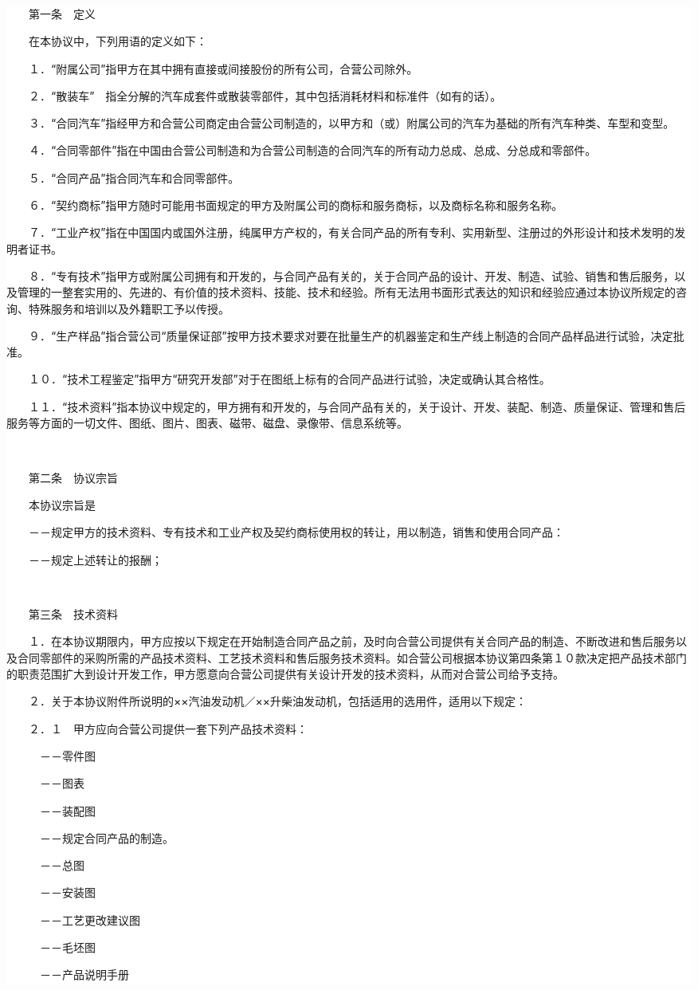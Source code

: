 　　第一条　定义

　　在本协议中，下列用语的定义如下：

　　１．“附属公司”指甲方在其中拥有直接或间接股份的所有公司，合营公司除外。

　　２．“散装车”　指全分解的汽车成套件或散装零部件，其中包括消耗材料和标准件（如有的话）。

　　３．“合同汽车”指经甲方和合营公司商定由合营公司制造的，以甲方和（或）附属公司的汽车为基础的所有汽车种类、车型和变型。

　　４．“合同零部件”指在中国由合营公司制造和为合营公司制造的合同汽车的所有动力总成、总成、分总成和零部件。

　　５．“合同产品”指合同汽车和合同零部件。

　　６．“契约商标”指甲方随时可能用书面规定的甲方及附属公司的商标和服务商标，以及商标名称和服务名称。

　　７．“工业产权”指在中国国内或国外注册，纯属甲方产权的，有关合同产品的所有专利、实用新型、注册过的外形设计和技术发明的发明者证书。

　　８．“专有技术”指甲方或附属公司拥有和开发的，与合同产品有关的，关于合同产品的设计、开发、制造、试验、销售和售后服务，以及管理的一整套实用的、先进的、有价值的技术资料、技能、技术和经验。所有无法用书面形式表达的知识和经验应通过本协议所规定的咨询、特殊服务和培训以及外籍职工予以传授。　　

　　９．“生产样品”指合营公司“质量保证部”按甲方技术要求对要在批量生产的机器鉴定和生产线上制造的合同产品样品进行试验，决定批准。　　

　　１０．“技术工程鉴定”指甲方“研究开发部”对于在图纸上标有的合同产品进行试验，决定或确认其合格性。

　　１１．“技术资料”指本协议中规定的，甲方拥有和开发的，与合同产品有关的，关于设计、开发、装配、制造、质量保证、管理和售后服务等方面的一切文件、图纸、图片、图表、磁带、磁盘、录像带、信息系统等。

　　

　　第二条　协议宗旨

　　本协议宗旨是

　　－－规定甲方的技术资料、专有技术和工业产权及契约商标使用权的转让，用以制造，销售和使用合同产品：

　　－－规定上述转让的报酬；

　　

　　第三条　技术资料

　　１．在本协议期限内，甲方应按以下规定在开始制造合同产品之前，及时向合营公司提供有关合同产品的制造、不断改进和售后服务以及合同零部件的采购所需的产品技术资料、工艺技术资料和售后服务技术资料。如合营公司根据本协议第四条第１０款决定把产品技术部门的职责范围扩大到设计开发工作，甲方愿意向合营公司提供有关设计开发的技术资料，从而对合营公司给予支持。

　　２．关于本协议附件所说明的××汽油发动机／××升柴油发动机，包括适用的选用件，适用以下规定：

　　２．１　甲方应向合营公司提供一套下列产品技术资料：

　　　－－零件图

　　　－－图表

　　　－－装配图

　　　－－规定合同产品的制造。

　　　－－总图

　　　－－安装图

　　　－－工艺更改建议图

　　　－－毛坯图

　　　－－产品说明手册
